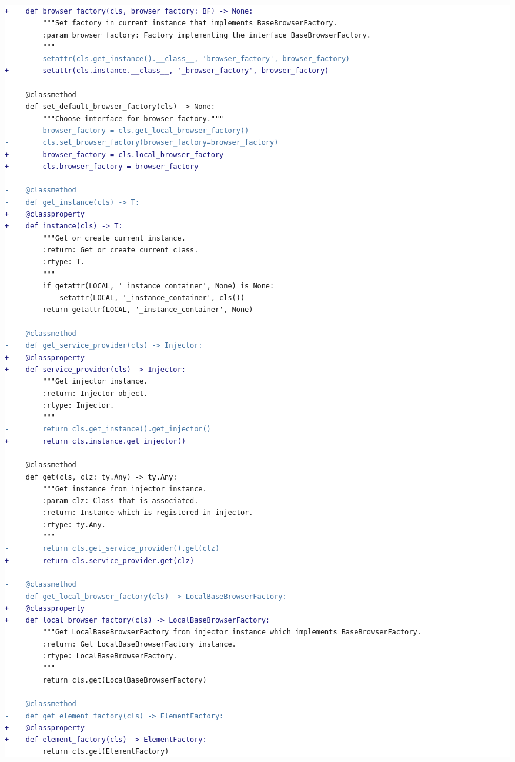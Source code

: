 ```diff
+    def browser_factory(cls, browser_factory: BF) -> None:
         """Set factory in current instance that implements BaseBrowserFactory.
         :param browser_factory: Factory implementing the interface BaseBrowserFactory.
         """
-        setattr(cls.get_instance().__class__, 'browser_factory', browser_factory)
+        setattr(cls.instance.__class__, '_browser_factory', browser_factory)
 
     @classmethod
     def set_default_browser_factory(cls) -> None:
         """Choose interface for browser factory."""
-        browser_factory = cls.get_local_browser_factory()
-        cls.set_browser_factory(browser_factory=browser_factory)
+        browser_factory = cls.local_browser_factory
+        cls.browser_factory = browser_factory
 
-    @classmethod
-    def get_instance(cls) -> T:
+    @classproperty
+    def instance(cls) -> T:
         """Get or create current instance.
         :return: Get or create current class.
         :rtype: T.
         """
         if getattr(LOCAL, '_instance_container', None) is None:
             setattr(LOCAL, '_instance_container', cls())
         return getattr(LOCAL, '_instance_container', None)
 
-    @classmethod
-    def get_service_provider(cls) -> Injector:
+    @classproperty
+    def service_provider(cls) -> Injector:
         """Get injector instance.
         :return: Injector object.
         :rtype: Injector.
         """
-        return cls.get_instance().get_injector()
+        return cls.instance.get_injector()
 
     @classmethod
     def get(cls, clz: ty.Any) -> ty.Any:
         """Get instance from injector instance.
         :param clz: Class that is associated.
         :return: Instance which is registered in injector.
         :rtype: ty.Any.
         """
-        return cls.get_service_provider().get(clz)
+        return cls.service_provider.get(clz)
 
-    @classmethod
-    def get_local_browser_factory(cls) -> LocalBaseBrowserFactory:
+    @classproperty
+    def local_browser_factory(cls) -> LocalBaseBrowserFactory:
         """Get LocalBaseBrowserFactory from injector instance which implements BaseBrowserFactory.
         :return: Get LocalBaseBrowserFactory instance.
         :rtype: LocalBaseBrowserFactory.
         """
         return cls.get(LocalBaseBrowserFactory)
 
-    @classmethod
-    def get_element_factory(cls) -> ElementFactory:
+    @classproperty
+    def element_factory(cls) -> ElementFactory:
         return cls.get(ElementFactory)
```